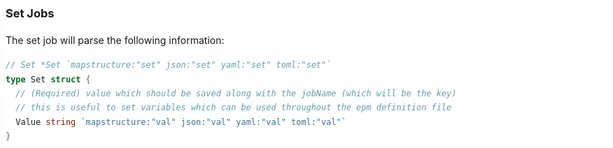 ### <a name="setJob"></a>Set Jobs

The set job will parse the following information:

```go
// Set *Set `mapstructure:"set" json:"set" yaml:"set" toml:"set"`
type Set struct {
  // (Required) value which should be saved along with the jobName (which will be the key)
  // this is useful to set variables which can be used throughout the epm definition file
  Value string `mapstructure:"val" json:"val" yaml:"val" toml:"val"`
}
```
